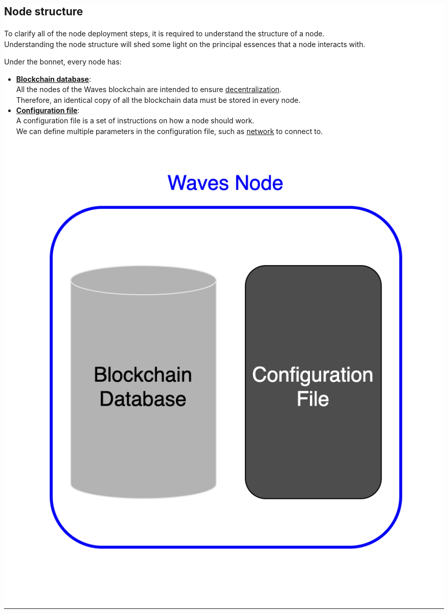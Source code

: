 ## Node structure ##

To clarify all of the node deployment steps, it is required to understand the structure of a node.  
Understanding the node structure will shed some light on the principal essences that a node interacts with.  

Under the bonnet, every node has:
- **<u>Blockchain database</u>**:  
    All the nodes of the Waves blockchain are intended to ensure [decentralization]().  
    Therefore, an identical copy of all the blockchain data must be stored in every node.  
- **<u>Configuration file</u>**:  
    A configuration file is a set of instructions on how a node should work.  
    We can define multiple parameters in the configuration file, such as [network]() to connect to.

![](./img/nodestr.png)

---